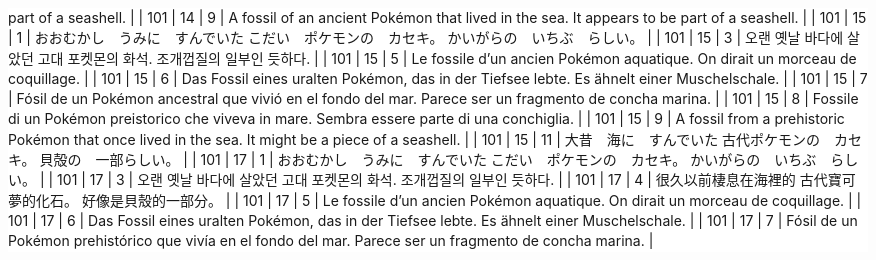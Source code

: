 part of a seashell.                                                                         |
| 101     | 14               | 9           | A fossil of an ancient Pokémon that
lived in the sea. It appears to be
part of a seashell.                                                                         |
| 101     | 15               | 1           | おおむかし　うみに　すんでいた
こだい　ポケモンの　カセキ。
かいがらの　いちぶ　らしい。                                                                                                                      |
| 101     | 15               | 3           | 오랜 옛날 바다에 살았던
고대 포켓몬의 화석.
조개껍질의 일부인 듯하다.                                                                                                                           |
| 101     | 15               | 5           | Le fossile d’un ancien Pokémon aquatique.
On dirait un morceau de coquillage.                                                                                      |
| 101     | 15               | 6           | Das Fossil eines uralten Pokémon, das in der
Tiefsee lebte. Es ähnelt einer Muschelschale.                                                                         |
| 101     | 15               | 7           | Fósil de un Pokémon ancestral que vivió en el
fondo del mar. Parece ser un fragmento de
concha marina.                                                             |
| 101     | 15               | 8           | Fossile di un Pokémon preistorico che viveva in
mare. Sembra essere parte di una conchiglia.                                                                       |
| 101     | 15               | 9           | A fossil from a prehistoric Pokémon
that once lived in the sea. It might be
a piece of a seashell.                                                                 |
| 101     | 15               | 11          | 大昔　海に　すんでいた
古代ポケモンの　カセキ。
貝殻の　一部らしい。                                                                                                                                |
| 101     | 17               | 1           | おおむかし　うみに　すんでいた
こだい　ポケモンの　カセキ。
かいがらの　いちぶ　らしい。                                                                                                                      |
| 101     | 17               | 3           | 오랜 옛날 바다에 살았던
고대 포켓몬의 화석.
조개껍질의 일부인 듯하다.                                                                                                                           |
| 101     | 17               | 4           | 很久以前棲息在海裡的
古代寶可夢的化石。
好像是貝殼的一部分。                                                                                                                                    |
| 101     | 17               | 5           | Le fossile d’un ancien Pokémon aquatique.
On dirait un morceau de coquillage.                                                                                      |
| 101     | 17               | 6           | Das Fossil eines uralten Pokémon, das in der
Tiefsee lebte. Es ähnelt einer Muschelschale.                                                                         |
| 101     | 17               | 7           | Fósil de un Pokémon prehistórico que vivía en el
fondo del mar. Parece ser un fragmento de concha
marina.                                                          |